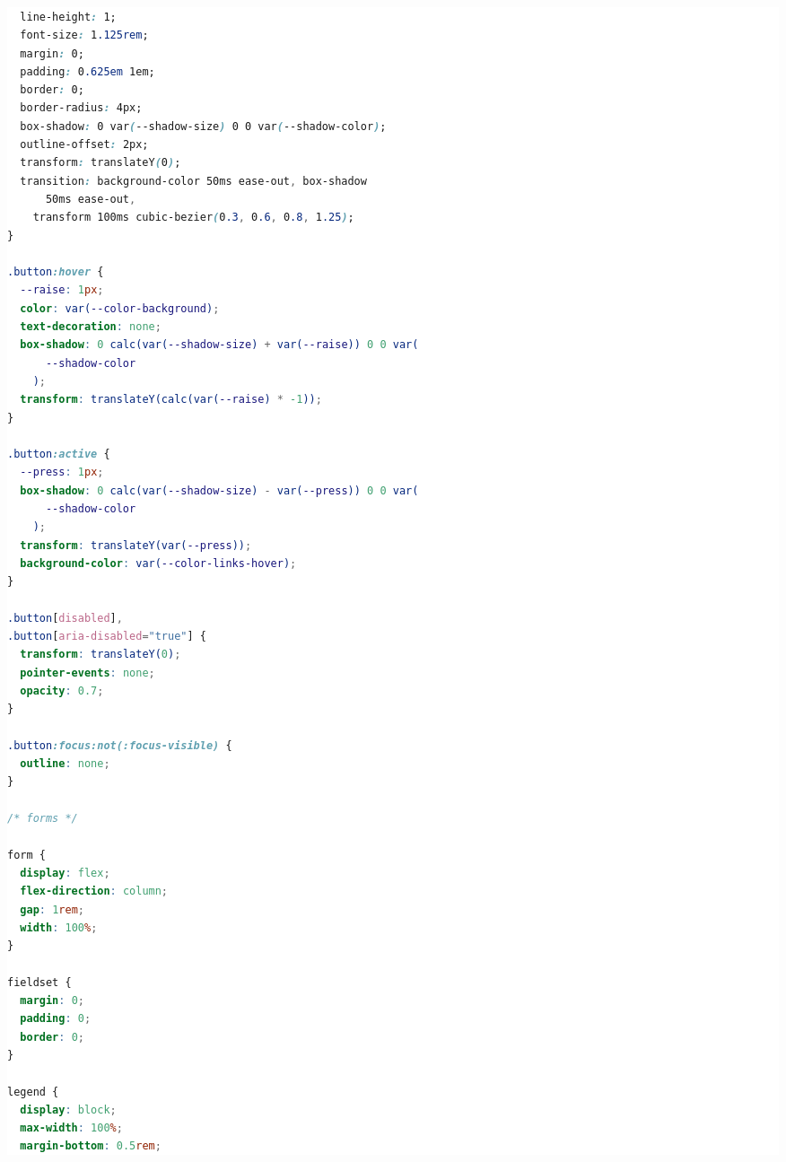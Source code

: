 ```css filename=app/styles/global.css
  line-height: 1;
  font-size: 1.125rem;
  margin: 0;
  padding: 0.625em 1em;
  border: 0;
  border-radius: 4px;
  box-shadow: 0 var(--shadow-size) 0 0 var(--shadow-color);
  outline-offset: 2px;
  transform: translateY(0);
  transition: background-color 50ms ease-out, box-shadow
      50ms ease-out,
    transform 100ms cubic-bezier(0.3, 0.6, 0.8, 1.25);
}

.button:hover {
  --raise: 1px;
  color: var(--color-background);
  text-decoration: none;
  box-shadow: 0 calc(var(--shadow-size) + var(--raise)) 0 0 var(
      --shadow-color
    );
  transform: translateY(calc(var(--raise) * -1));
}

.button:active {
  --press: 1px;
  box-shadow: 0 calc(var(--shadow-size) - var(--press)) 0 0 var(
      --shadow-color
    );
  transform: translateY(var(--press));
  background-color: var(--color-links-hover);
}

.button[disabled],
.button[aria-disabled="true"] {
  transform: translateY(0);
  pointer-events: none;
  opacity: 0.7;
}

.button:focus:not(:focus-visible) {
  outline: none;
}

/* forms */

form {
  display: flex;
  flex-direction: column;
  gap: 1rem;
  width: 100%;
}

fieldset {
  margin: 0;
  padding: 0;
  border: 0;
}

legend {
  display: block;
  max-width: 100%;
  margin-bottom: 0.5rem;
```